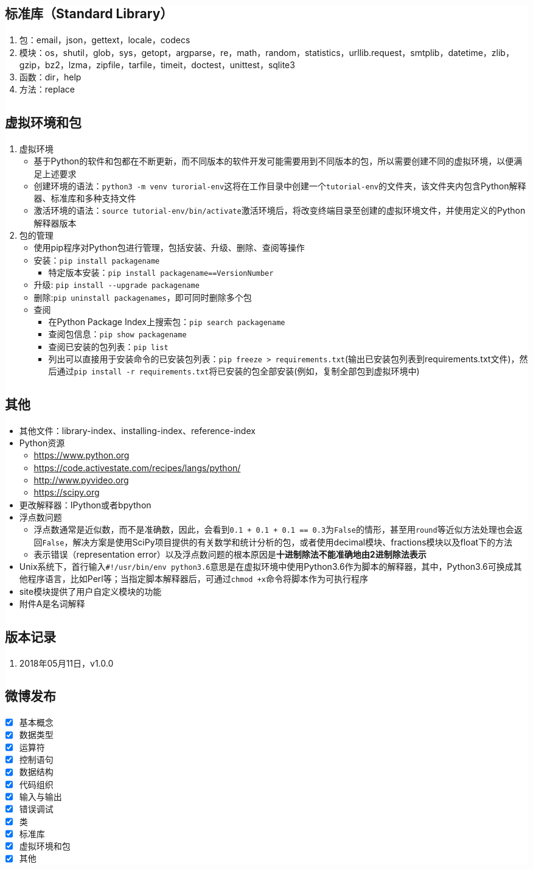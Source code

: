 ## 标准库（Standard Library）
1. 包：email，json，gettext，locale，codecs
2. 模块：os，shutil，glob，sys，getopt，argparse，re，math，random，statistics，urllib.request，smtplib，datetime，zlib，gzip，bz2，lzma，zipfile，tarfile，timeit，doctest，unittest，sqlite3
3. 函数：dir，help
4. 方法：replace

## 虚拟环境和包
1. 虚拟环境
	- 基于Python的软件和包都在不断更新，而不同版本的软件开发可能需要用到不同版本的包，所以需要创建不同的虚拟环境，以便满足上述要求
	- 创建环境的语法：`python3 -m venv turorial-env`这将在工作目录中创建一个`tutorial-env`的文件夹，该文件夹内包含Python解释器、标准库和多种支持文件
	- 激活环境的语法：`source tutorial-env/bin/activate`激活环境后，将改变终端目录至创建的虚拟环境文件，并使用定义的Python解释器版本
2. 包的管理
	- 使用pip程序对Python包进行管理，包括安装、升级、删除、查阅等操作
	- 安装：`pip install packagename`
		- 特定版本安装：`pip install packagename==VersionNumber`
	- 升级: `pip install --upgrade packagename`
	- 删除:`pip uninstall packagenames`，即可同时删除多个包
	- 查阅
		- 在Python Package Index上搜索包：`pip search packagename`
		- 查阅包信息：`pip show packagename`
		- 查阅已安装的包列表：`pip list`
		- 列出可以直接用于安装命令的已安装包列表：`pip freeze > requirements.txt`(输出已安装包列表到requirements.txt文件)，然后通过`pip install -r requirements.txt`将已安装的包全部安装(例如，复制全部包到虚拟环境中)

## 其他
- 其他文件：library-index、installing-index、reference-index
- Python资源
	- https://www.python.org
	- https://code.activestate.com/recipes/langs/python/
	- http://www.pyvideo.org
	- https://scipy.org
- 更改解释器：IPython或者bpython
- 浮点数问题
	- 浮点数通常是近似数，而不是准确数，因此，会看到`0.1 + 0.1 + 0.1 == 0.3`为`False`的情形，甚至用`round`等近似方法处理也会返回`False`，解决方案是使用SciPy项目提供的有关数学和统计分析的包，或者使用decimal模块、fractions模块以及float下的方法
	- 表示错误（representation error）以及浮点数问题的根本原因是**十进制除法不能准确地由2进制除法表示**
- Unix系统下，首行输入`#!/usr/bin/env python3.6`意思是在虚拟环境中使用Python3.6作为脚本的解释器，其中，Python3.6可换成其他程序语言，比如Perl等；当指定脚本解释器后，可通过`chmod +x`命令将脚本作为可执行程序
- site模块提供了用户自定义模块的功能
- 附件A是名词解释

## 版本记录
1. 2018年05月11日，v1.0.0

## 微博发布
- [x] 基本概念
- [x] 数据类型
- [x] 运算符
- [x] 控制语句
- [x] 数据结构
- [x] 代码组织
- [x] 输入与输出
- [x] 错误调试
- [x] 类
- [x] 标准库
- [x] 虚拟环境和包
- [x] 其他